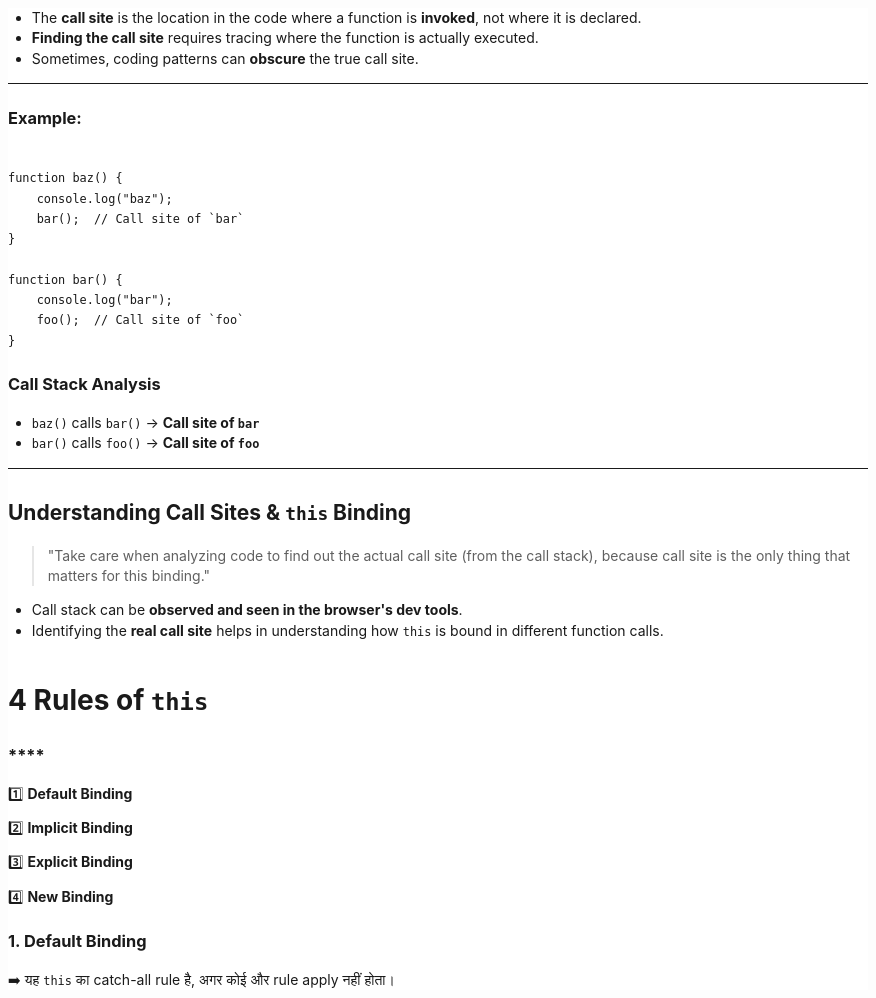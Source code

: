* The **call site** is the location in the code where a function is **invoked**, not where it is declared.
* **Finding the call site** requires tracing where the function is actually executed.
* Sometimes, coding patterns can **obscure** the true call site.

- - -

### **Example:**

```
 
function baz() {
    console.log("baz");
    bar();  // Call site of `bar`
}

function bar() {
    console.log("bar");
    foo();  // Call site of `foo`
}
```

### **Call Stack Analysis**

* `baz()` calls `bar()` → **Call site of `bar`**
* `bar()` calls `foo()` → **Call site of `foo`**

- - -

## **Understanding Call Sites & `this` Binding**

> "Take care when analyzing code to find out the actual call site (from the call stack), because call site is the only thing that matters for this binding."

* Call stack can be **observed and seen in the browser's dev tools**.
* Identifying the **real call site** helps in understanding how `this` is bound in different function calls.

# **4 Rules of `this`**

### \*\*\*\*

1️⃣ **Default Binding**

2️⃣ **Implicit Binding**

3️⃣ **Explicit Binding**

4️⃣ **New Binding**

### **1. Default Binding**

➡️ यह `this` का catch-all rule है, अगर कोई और rule apply नहीं होता।
